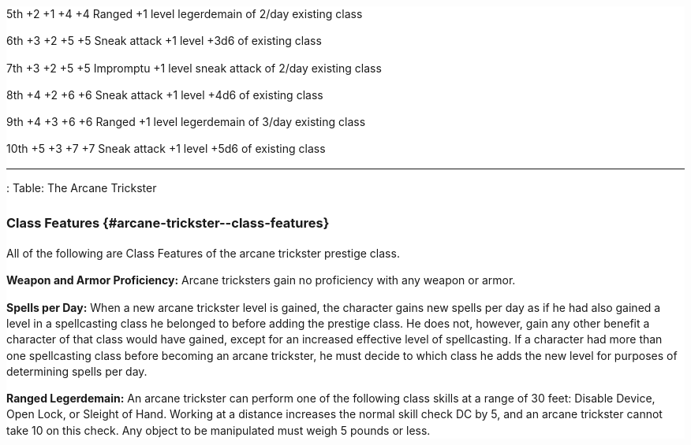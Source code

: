   5th        +2         +1         +4         +4         Ranged        +1 level
                                                         legerdemain   of
                                                         2/day         existing
                                                                       class

  6th        +3         +2         +5         +5         Sneak attack  +1 level
                                                         +3d6          of
                                                                       existing
                                                                       class

  7th        +3         +2         +5         +5         Impromptu     +1 level
                                                         sneak attack  of
                                                         2/day         existing
                                                                       class

  8th        +4         +2         +6         +6         Sneak attack  +1 level
                                                         +4d6          of
                                                                       existing
                                                                       class

  9th        +4         +3         +6         +6         Ranged        +1 level
                                                         legerdemain   of
                                                         3/day         existing
                                                                       class

  10th       +5         +3         +7         +7         Sneak attack  +1 level
                                                         +5d6          of
                                                                       existing
                                                                       class
  ---------- ---------- ---------- ---------- ---------- ------------- ----------

  : Table: The Arcane Trickster

### Class Features {#arcane-trickster--class-features}

All of the following are Class Features of the arcane trickster prestige
class.

**Weapon and Armor Proficiency:** Arcane tricksters gain no proficiency
with any weapon or armor.

**Spells per Day:** When a new arcane trickster level is gained, the
character gains new spells per day as if he had also gained a level in a
spellcasting class he belonged to before adding the prestige class. He
does not, however, gain any other benefit a character of that class
would have gained, except for an increased effective level of
spellcasting. If a character had more than one spellcasting class before
becoming an arcane trickster, he must decide to which class he adds the
new level for purposes of determining spells per day.

**Ranged Legerdemain:** An arcane trickster can perform one of the
following class skills at a range of 30 feet: Disable Device, Open Lock,
or Sleight of Hand. Working at a distance increases the normal skill
check DC by 5, and an arcane trickster cannot take 10 on this check. Any
object to be manipulated must weigh 5 pounds or less.
